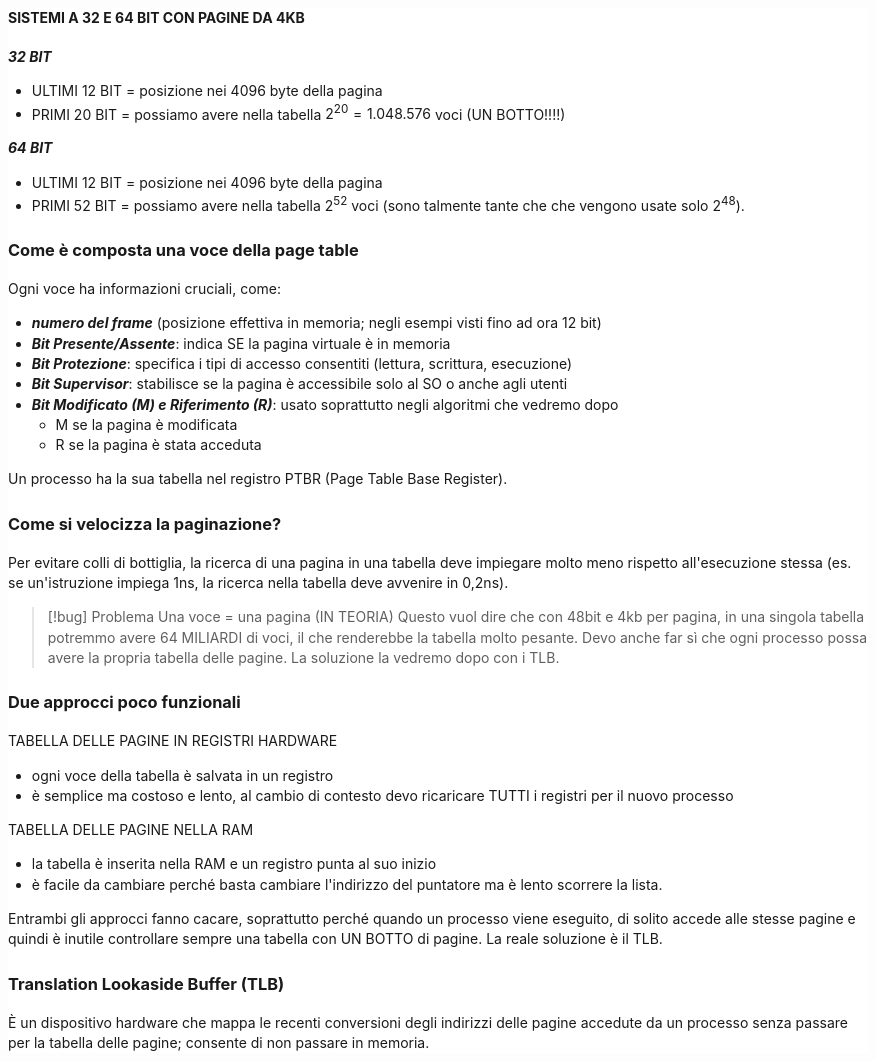 #### SISTEMI A 32 E 64 BIT CON PAGINE DA 4KB
***32 BIT***
- ULTIMI 12 BIT = posizione nei 4096 byte della pagina
- PRIMI 20 BIT = possiamo avere nella tabella $2^{20} = 1.048.576$ voci (UN BOTTO!!!!)

***64 BIT***
- ULTIMI 12 BIT = posizione nei 4096 byte della pagina
- PRIMI 52 BIT = possiamo avere nella tabella $2^{52}$ voci (sono talmente tante che che vengono usate solo $2^{48}$).


### Come è composta una voce della page table
Ogni voce ha informazioni cruciali, come:
- ***numero del frame*** (posizione effettiva in memoria; negli esempi visti fino ad ora 12 bit)
- ***Bit Presente/Assente***: indica SE la pagina virtuale è in memoria
- ***Bit Protezione***: specifica i tipi di accesso consentiti (lettura, scrittura, esecuzione)
- ***Bit Supervisor***: stabilisce se la pagina è accessibile solo al SO o anche agli utenti
- ***Bit Modificato (M) e Riferimento (R)***: usato soprattutto negli algoritmi che vedremo dopo
	- M se la pagina è modificata
	- R se la pagina è stata acceduta

Un processo ha la sua tabella nel registro PTBR (Page Table Base Register).


### Come si velocizza la paginazione?
Per evitare colli di bottiglia, la ricerca di una pagina in una tabella deve impiegare molto meno rispetto all'esecuzione stessa (es. se un'istruzione impiega 1ns, la ricerca nella tabella deve avvenire in 0,2ns).

>[!bug] Problema
>Una voce = una pagina (IN TEORIA) 
>Questo vuol dire che con 48bit e 4kb per pagina, in una singola tabella potremmo avere 64 MILIARDI di voci, il che renderebbe la tabella molto pesante.
>Devo anche far sì che ogni processo possa avere la propria tabella delle pagine.
>La soluzione la vedremo dopo con i TLB.


### Due approcci poco funzionali
TABELLA DELLE PAGINE IN REGISTRI HARDWARE
- ogni voce della tabella è salvata in un registro
- è semplice ma costoso e lento, al cambio di contesto devo ricaricare TUTTI i registri per il nuovo processo

TABELLA DELLE PAGINE NELLA RAM
- la tabella è inserita nella RAM e un registro punta al suo inizio
- è facile da cambiare perché basta cambiare l'indirizzo del puntatore ma è lento scorrere la lista.

Entrambi gli approcci fanno cacare, soprattutto perché quando un processo viene eseguito, di solito accede alle stesse pagine e quindi è inutile controllare sempre una tabella con UN BOTTO di pagine.
La reale soluzione è il TLB.


### Translation Lookaside Buffer (TLB)
È un dispositivo hardware che mappa le recenti conversioni degli indirizzi delle pagine accedute da un processo senza passare per la tabella delle pagine; consente di non passare in memoria.
